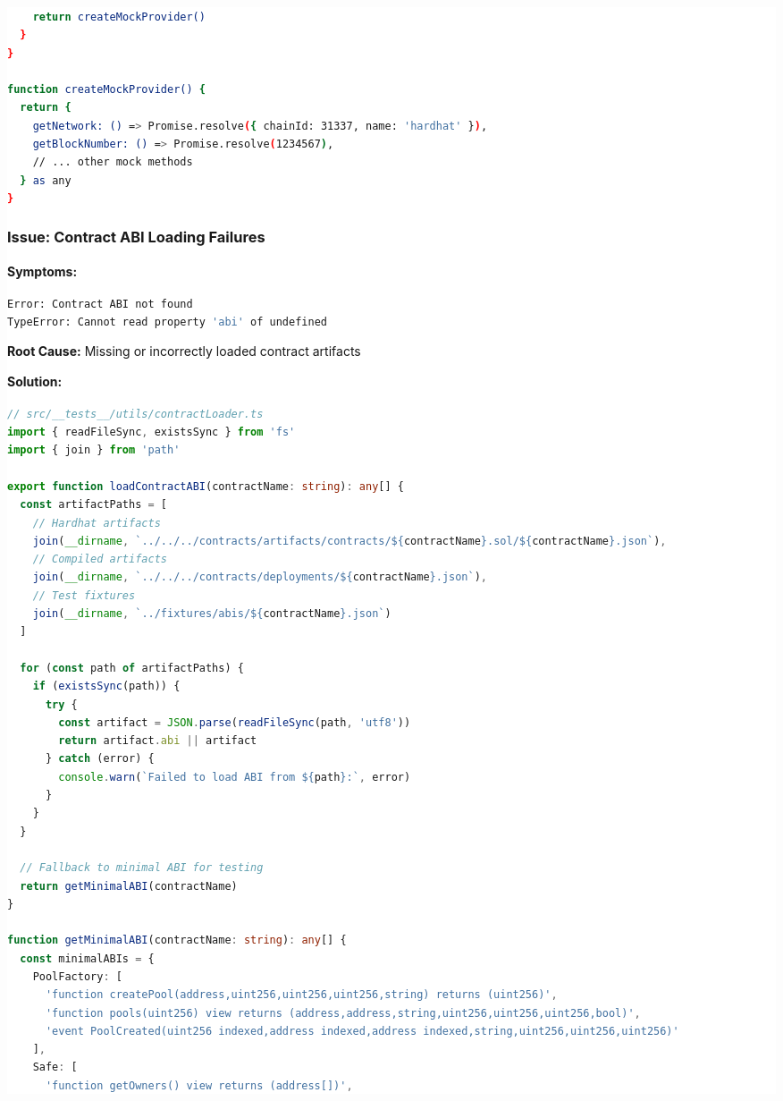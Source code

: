 ```bash
    return createMockProvider()
  }
}

function createMockProvider() {
  return {
    getNetwork: () => Promise.resolve({ chainId: 31337, name: 'hardhat' }),
    getBlockNumber: () => Promise.resolve(1234567),
    // ... other mock methods
  } as any
}
```

### **Issue: Contract ABI Loading Failures**

**Symptoms:**
```bash
Error: Contract ABI not found
TypeError: Cannot read property 'abi' of undefined
```

**Root Cause:** Missing or incorrectly loaded contract artifacts

**Solution:**
```typescript
// src/__tests__/utils/contractLoader.ts
import { readFileSync, existsSync } from 'fs'
import { join } from 'path'

export function loadContractABI(contractName: string): any[] {
  const artifactPaths = [
    // Hardhat artifacts
    join(__dirname, `../../../contracts/artifacts/contracts/${contractName}.sol/${contractName}.json`),
    // Compiled artifacts
    join(__dirname, `../../../contracts/deployments/${contractName}.json`),
    // Test fixtures
    join(__dirname, `../fixtures/abis/${contractName}.json`)
  ]
  
  for (const path of artifactPaths) {
    if (existsSync(path)) {
      try {
        const artifact = JSON.parse(readFileSync(path, 'utf8'))
        return artifact.abi || artifact
      } catch (error) {
        console.warn(`Failed to load ABI from ${path}:`, error)
      }
    }
  }
  
  // Fallback to minimal ABI for testing
  return getMinimalABI(contractName)
}

function getMinimalABI(contractName: string): any[] {
  const minimalABIs = {
    PoolFactory: [
      'function createPool(address,uint256,uint256,uint256,string) returns (uint256)',
      'function pools(uint256) view returns (address,address,string,uint256,uint256,uint256,bool)',
      'event PoolCreated(uint256 indexed,address indexed,address indexed,string,uint256,uint256,uint256)'
    ],
    Safe: [
      'function getOwners() view returns (address[])',
```